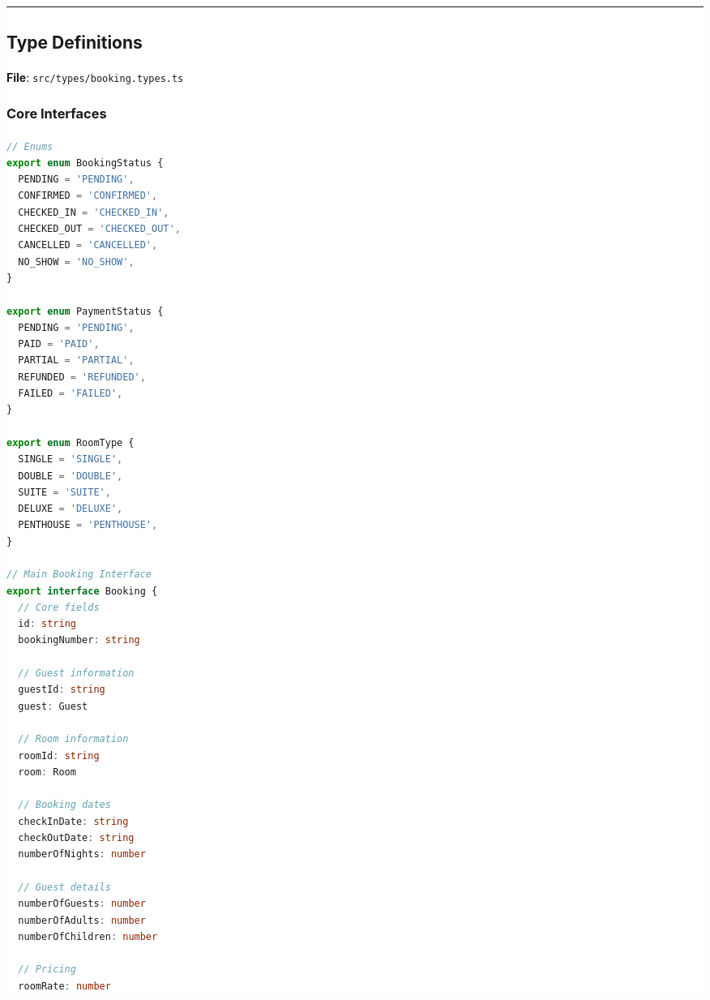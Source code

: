 ```
```

---

## Type Definitions

**File**: `src/types/booking.types.ts`

### Core Interfaces

```typescript
// Enums
export enum BookingStatus {
  PENDING = 'PENDING',
  CONFIRMED = 'CONFIRMED',
  CHECKED_IN = 'CHECKED_IN',
  CHECKED_OUT = 'CHECKED_OUT',
  CANCELLED = 'CANCELLED',
  NO_SHOW = 'NO_SHOW',
}

export enum PaymentStatus {
  PENDING = 'PENDING',
  PAID = 'PAID',
  PARTIAL = 'PARTIAL',
  REFUNDED = 'REFUNDED',
  FAILED = 'FAILED',
}

export enum RoomType {
  SINGLE = 'SINGLE',
  DOUBLE = 'DOUBLE',
  SUITE = 'SUITE',
  DELUXE = 'DELUXE',
  PENTHOUSE = 'PENTHOUSE',
}

// Main Booking Interface
export interface Booking {
  // Core fields
  id: string
  bookingNumber: string
  
  // Guest information
  guestId: string
  guest: Guest
  
  // Room information
  roomId: string
  room: Room
  
  // Booking dates
  checkInDate: string
  checkOutDate: string
  numberOfNights: number
  
  // Guest details
  numberOfGuests: number
  numberOfAdults: number
  numberOfChildren: number
  
  // Pricing
  roomRate: number
```